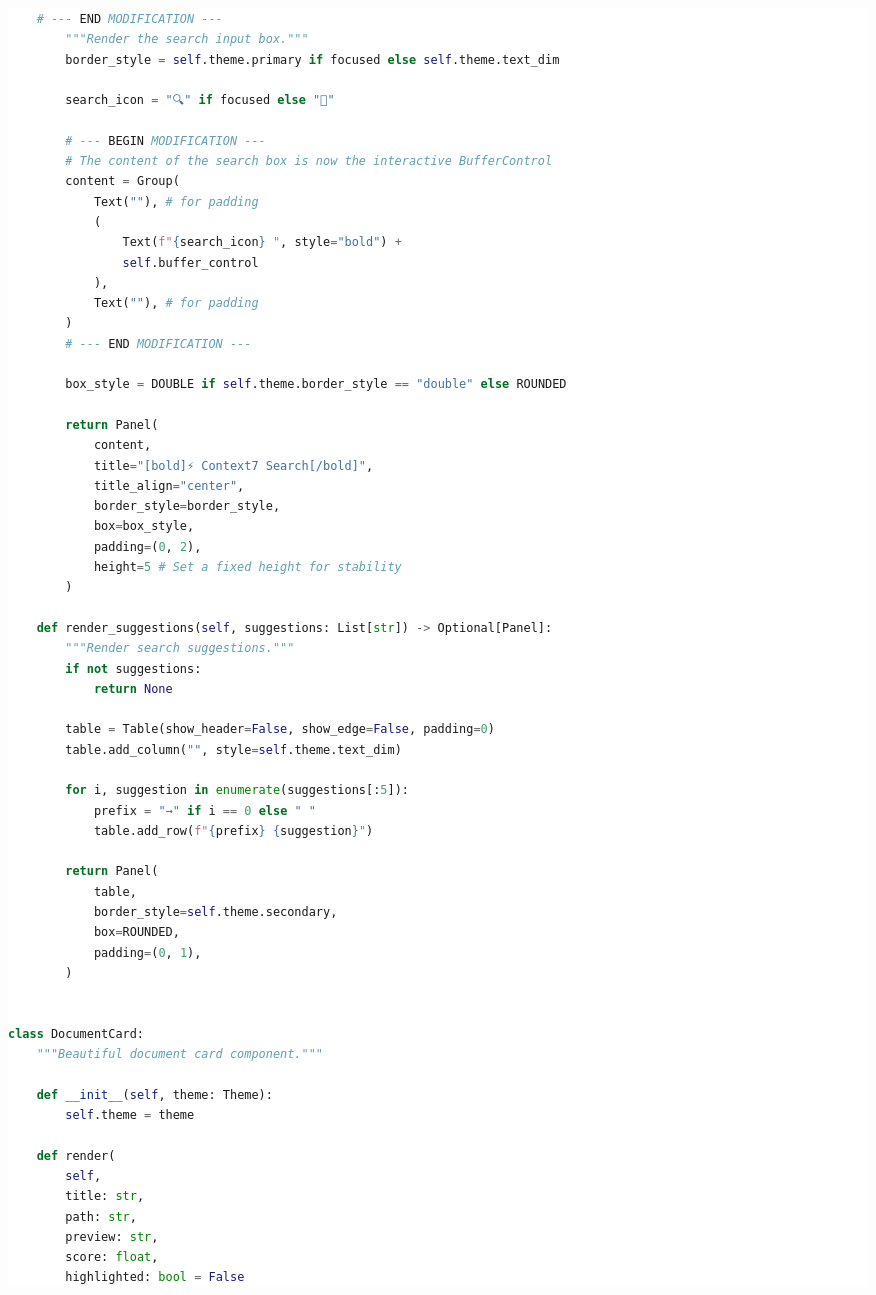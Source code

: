 ```python
    # --- END MODIFICATION ---
        """Render the search input box."""
        border_style = self.theme.primary if focused else self.theme.text_dim
        
        search_icon = "🔍" if focused else "🔎"
        
        # --- BEGIN MODIFICATION ---
        # The content of the search box is now the interactive BufferControl
        content = Group(
            Text(""), # for padding
            (
                Text(f"{search_icon} ", style="bold") +
                self.buffer_control
            ),
            Text(""), # for padding
        )
        # --- END MODIFICATION ---
        
        box_style = DOUBLE if self.theme.border_style == "double" else ROUNDED
        
        return Panel(
            content,
            title="[bold]⚡ Context7 Search[/bold]",
            title_align="center",
            border_style=border_style,
            box=box_style,
            padding=(0, 2),
            height=5 # Set a fixed height for stability
        )
    
    def render_suggestions(self, suggestions: List[str]) -> Optional[Panel]:
        """Render search suggestions."""
        if not suggestions:
            return None
        
        table = Table(show_header=False, show_edge=False, padding=0)
        table.add_column("", style=self.theme.text_dim)
        
        for i, suggestion in enumerate(suggestions[:5]):
            prefix = "→" if i == 0 else " "
            table.add_row(f"{prefix} {suggestion}")
        
        return Panel(
            table,
            border_style=self.theme.secondary,
            box=ROUNDED,
            padding=(0, 1),
        )


class DocumentCard:
    """Beautiful document card component."""
    
    def __init__(self, theme: Theme):
        self.theme = theme
    
    def render(
        self,
        title: str,
        path: str,
        preview: str,
        score: float,
        highlighted: bool = False
```
